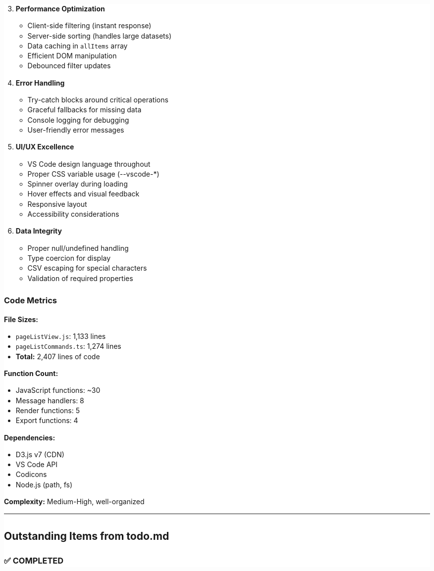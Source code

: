 3. **Performance Optimization**
   - Client-side filtering (instant response)
   - Server-side sorting (handles large datasets)
   - Data caching in `allItems` array
   - Efficient DOM manipulation
   - Debounced filter updates

4. **Error Handling**
   - Try-catch blocks around critical operations
   - Graceful fallbacks for missing data
   - Console logging for debugging
   - User-friendly error messages

5. **UI/UX Excellence**
   - VS Code design language throughout
   - Proper CSS variable usage (--vscode-*)
   - Spinner overlay during loading
   - Hover effects and visual feedback
   - Responsive layout
   - Accessibility considerations

6. **Data Integrity**
   - Proper null/undefined handling
   - Type coercion for display
   - CSV escaping for special characters
   - Validation of required properties

### Code Metrics

**File Sizes:**
- `pageListView.js`: 1,133 lines
- `pageListCommands.ts`: 1,274 lines
- **Total:** 2,407 lines of code

**Function Count:**
- JavaScript functions: ~30
- Message handlers: 8
- Render functions: 5
- Export functions: 4

**Dependencies:**
- D3.js v7 (CDN)
- VS Code API
- Codicons
- Node.js (path, fs)

**Complexity:** Medium-High, well-organized

---

## Outstanding Items from todo.md

### ✅ COMPLETED
